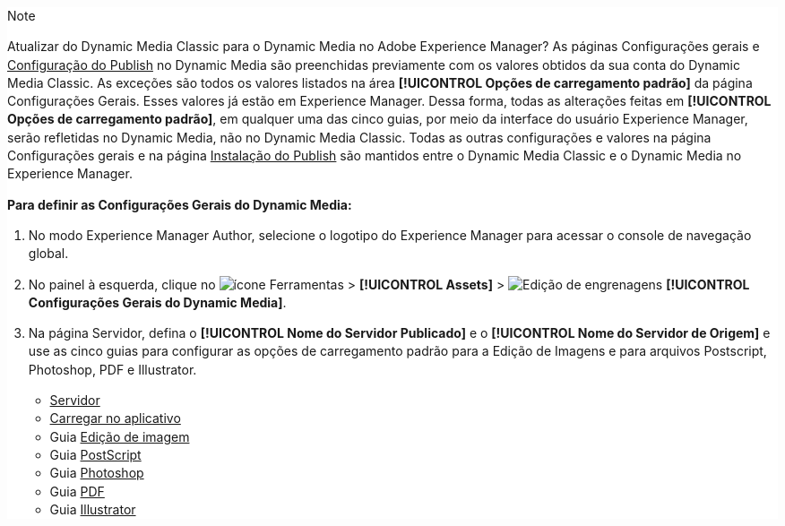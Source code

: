 >[!NOTE]
>
>Atualizar do Dynamic Media Classic para o Dynamic Media no Adobe Experience Manager? As páginas Configurações gerais e [Configuração do Publish](/help/assets/dynamic-media/dm-publish-settings.md) no Dynamic Media são preenchidas previamente com os valores obtidos da sua conta do Dynamic Media Classic. As exceções são todos os valores listados na área **[!UICONTROL Opções de carregamento padrão]** da página Configurações Gerais. Esses valores já estão em Experience Manager. Dessa forma, todas as alterações feitas em **[!UICONTROL Opções de carregamento padrão]**, em qualquer uma das cinco guias, por meio da interface do usuário Experience Manager, serão refletidas no Dynamic Media, não no Dynamic Media Classic. Todas as outras configurações e valores na página Configurações gerais e na página [Instalação do Publish](/help/assets/dynamic-media/dm-publish-settings.md) são mantidos entre o Dynamic Media Classic e o Dynamic Media no Experience Manager.

**Para definir as Configurações Gerais do Dynamic Media:**

1. No modo Experience Manager Author, selecione o logotipo do Experience Manager para acessar o console de navegação global.
1. No painel à esquerda, clique no ![ícone Ferramentas](https://spectrum.adobe.com/static/icons/workflow_18/Smock_Hammer_18_N.svg) > **[!UICONTROL Assets]** > ![Edição de engrenagens](https://spectrum.adobe.com/static/icons/workflow_18/Smock_GearsEdit_18_N.svg) **[!UICONTROL Configurações Gerais do Dynamic Media]**.
1. Na página Servidor, defina o **[!UICONTROL Nome do Servidor Publicado]** e o **[!UICONTROL Nome do Servidor de Origem]** e use as cinco guias para configurar as opções de carregamento padrão para a Edição de Imagens e para arquivos Postscript, Photoshop, PDF e Illustrator.

   * [Servidor](#server-general-setting)
   * [Carregar no aplicativo](#upload-to-application)
   * Guia [Edição de imagem](#image-editing-tab)
   * Guia [PostScript](#postscript-tab)
   * Guia [Photoshop](#photoshop-tab)
   * Guia [PDF](#pdf-tab)
   * Guia [Illustrator](#illustrator-tab)
